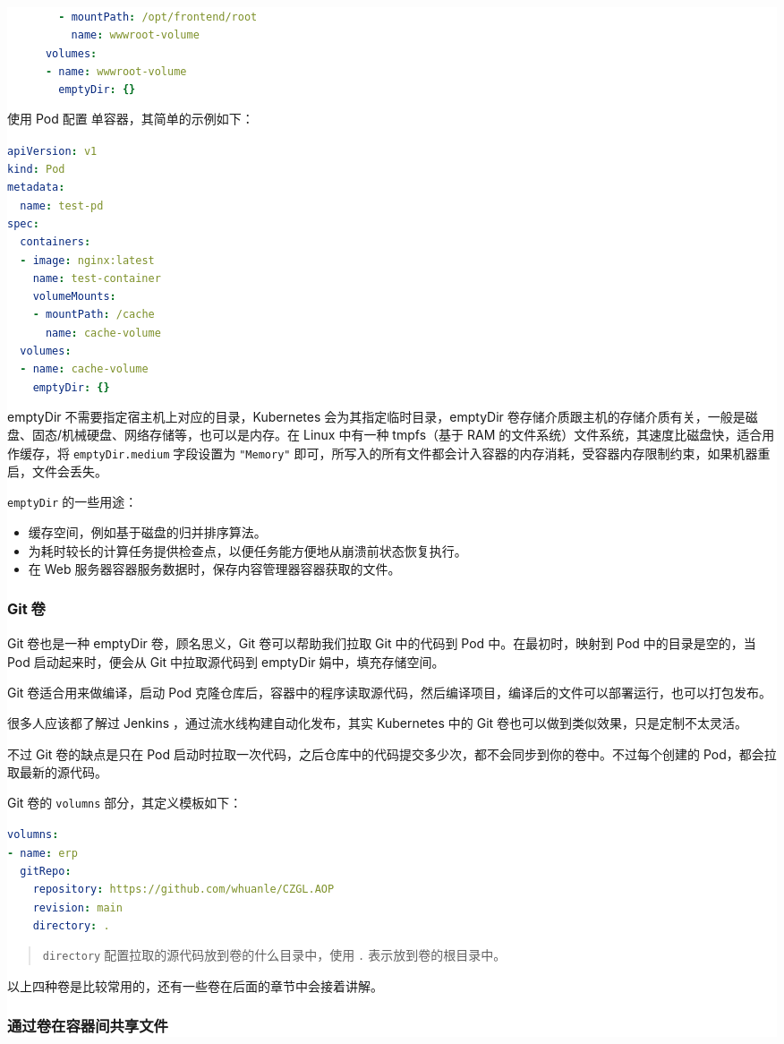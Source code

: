 ```yaml
        - mountPath: /opt/frontend/root
          name: wwwroot-volume
      volumes:
      - name: wwwroot-volume
        emptyDir: {}
```

使用 Pod 配置 单容器，其简单的示例如下：

```yaml
apiVersion: v1
kind: Pod
metadata:
  name: test-pd
spec:
  containers:
  - image: nginx:latest
    name: test-container
    volumeMounts:
    - mountPath: /cache
      name: cache-volume
  volumes:
  - name: cache-volume
    emptyDir: {}
```

emptyDir 不需要指定宿主机上对应的目录，Kubernetes 会为其指定临时目录，emptyDir 卷存储介质跟主机的存储介质有关，一般是磁盘、固态/机械硬盘、网络存储等，也可以是内存。在 Linux 中有一种 tmpfs（基于 RAM 的文件系统）文件系统，其速度比磁盘快，适合用作缓存，将 `emptyDir.medium` 字段设置为 `"Memory"` 即可，所写入的所有文件都会计入容器的内存消耗，受容器内存限制约束，如果机器重启，文件会丢失。

`emptyDir` 的一些用途：

* 缓存空间，例如基于磁盘的归并排序算法。
* 为耗时较长的计算任务提供检查点，以便任务能方便地从崩溃前状态恢复执行。
* 在 Web 服务器容器服务数据时，保存内容管理器容器获取的文件。

### Git 卷

Git 卷也是一种 emptyDir 卷，顾名思义，Git 卷可以帮助我们拉取 Git 中的代码到 Pod 中。在最初时，映射到 Pod 中的目录是空的，当 Pod 启动起来时，便会从 Git 中拉取源代码到 emptyDir 娟中，填充存储空间。

Git 卷适合用来做编译，启动 Pod 克隆仓库后，容器中的程序读取源代码，然后编译项目，编译后的文件可以部署运行，也可以打包发布。

很多人应该都了解过 Jenkins ，通过流水线构建自动化发布，其实 Kubernetes 中的 Git 卷也可以做到类似效果，只是定制不太灵活。

不过 Git 卷的缺点是只在 Pod 启动时拉取一次代码，之后仓库中的代码提交多少次，都不会同步到你的卷中。不过每个创建的 Pod，都会拉取最新的源代码。

Git 卷的 `volumns` 部分，其定义模板如下：

```yaml
volumns:
- name: erp
  gitRepo: 
    repository: https://github.com/whuanle/CZGL.AOP
    revision: main
    directory: .
```

> `directory` 配置拉取的源代码放到卷的什么目录中，使用 `.` 表示放到卷的根目录中。

以上四种卷是比较常用的，还有一些卷在后面的章节中会接着讲解。



### 通过卷在容器间共享文件
